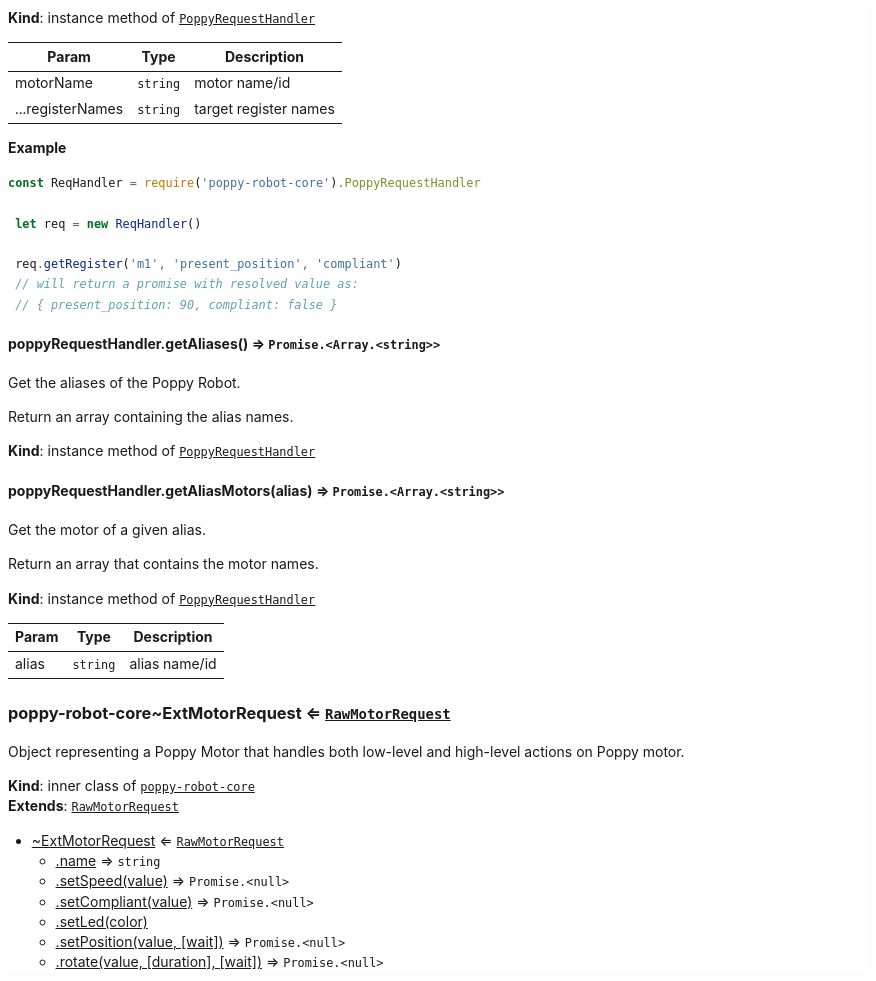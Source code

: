 **Kind**: instance method of [<code>PoppyRequestHandler</code>](#module_poppy-robot-core..PoppyRequestHandler)  

| Param | Type | Description |
| --- | --- | --- |
| motorName | <code>string</code> | motor name/id |
| ...registerNames | <code>string</code> | target register names |

**Example**  
```js
const ReqHandler = require('poppy-robot-core').PoppyRequestHandler

 let req = new ReqHandler()

 req.getRegister('m1', 'present_position', 'compliant')
 // will return a promise with resolved value as:
 // { present_position: 90, compliant: false }
```
<a name="module_poppy-robot-core..PoppyRequestHandler+getAliases"></a>

#### poppyRequestHandler.getAliases() ⇒ <code>Promise.&lt;Array.&lt;string&gt;&gt;</code>
Get the aliases of the Poppy Robot.

Return an array containing the alias names.

**Kind**: instance method of [<code>PoppyRequestHandler</code>](#module_poppy-robot-core..PoppyRequestHandler)  
<a name="module_poppy-robot-core..PoppyRequestHandler+getAliasMotors"></a>

#### poppyRequestHandler.getAliasMotors(alias) ⇒ <code>Promise.&lt;Array.&lt;string&gt;&gt;</code>
Get the motor of a given alias.

Return an array that contains the motor names.

**Kind**: instance method of [<code>PoppyRequestHandler</code>](#module_poppy-robot-core..PoppyRequestHandler)  

| Param | Type | Description |
| --- | --- | --- |
| alias | <code>string</code> | alias name/id |

<a name="module_poppy-robot-core..ExtMotorRequest"></a>

### poppy-robot-core~ExtMotorRequest ⇐ [<code>RawMotorRequest</code>](#module_poppy-robot-core..RawMotorRequest)
Object representing a Poppy Motor that handles both low-level and
high-level actions on Poppy motor.

**Kind**: inner class of [<code>poppy-robot-core</code>](#module_poppy-robot-core)  
**Extends**: [<code>RawMotorRequest</code>](#module_poppy-robot-core..RawMotorRequest)  

* [~ExtMotorRequest](#module_poppy-robot-core..ExtMotorRequest) ⇐ [<code>RawMotorRequest</code>](#module_poppy-robot-core..RawMotorRequest)
    * [.name](#module_poppy-robot-core..RawMotorRequest+name) ⇒ <code>string</code>
    * [.setSpeed(value)](#module_poppy-robot-core..ExtMotorRequest+setSpeed) ⇒ <code>Promise.&lt;null&gt;</code>
    * [.setCompliant(value)](#module_poppy-robot-core..ExtMotorRequest+setCompliant) ⇒ <code>Promise.&lt;null&gt;</code>
    * [.setLed(color)](#module_poppy-robot-core..ExtMotorRequest+setLed)
    * [.setPosition(value, [wait])](#module_poppy-robot-core..ExtMotorRequest+setPosition) ⇒ <code>Promise.&lt;null&gt;</code>
    * [.rotate(value, [duration], [wait])](#module_poppy-robot-core..ExtMotorRequest+rotate) ⇒ <code>Promise.&lt;null&gt;</code>